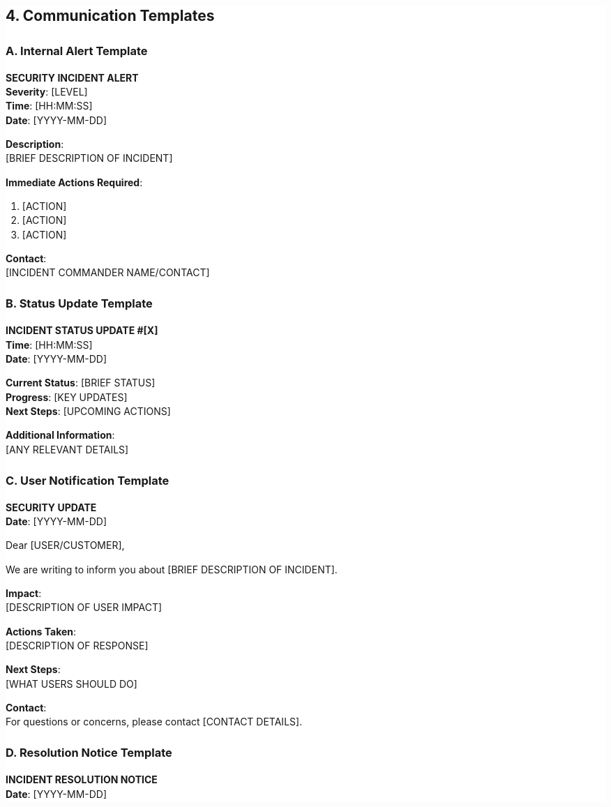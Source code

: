 ## 4. Communication Templates

### A. Internal Alert Template
**SECURITY INCIDENT ALERT**  
**Severity**: [LEVEL]  
**Time**: [HH:MM:SS]  
**Date**: [YYYY-MM-DD]  

**Description**:  
[BRIEF DESCRIPTION OF INCIDENT]

**Immediate Actions Required**:
1. [ACTION]
2. [ACTION]
3. [ACTION]

**Contact**:  
[INCIDENT COMMANDER NAME/CONTACT]

### B. Status Update Template
**INCIDENT STATUS UPDATE #[X]**  
**Time**: [HH:MM:SS]  
**Date**: [YYYY-MM-DD]  

**Current Status**: [BRIEF STATUS]  
**Progress**: [KEY UPDATES]  
**Next Steps**: [UPCOMING ACTIONS]  

**Additional Information**:  
[ANY RELEVANT DETAILS]

### C. User Notification Template
**SECURITY UPDATE**  
**Date**: [YYYY-MM-DD]

Dear [USER/CUSTOMER],

We are writing to inform you about [BRIEF DESCRIPTION OF INCIDENT].

**Impact**:  
[DESCRIPTION OF USER IMPACT]

**Actions Taken**:  
[DESCRIPTION OF RESPONSE]

**Next Steps**:  
[WHAT USERS SHOULD DO]

**Contact**:  
For questions or concerns, please contact [CONTACT DETAILS].

### D. Resolution Notice Template
**INCIDENT RESOLUTION NOTICE**  
**Date**: [YYYY-MM-DD]
